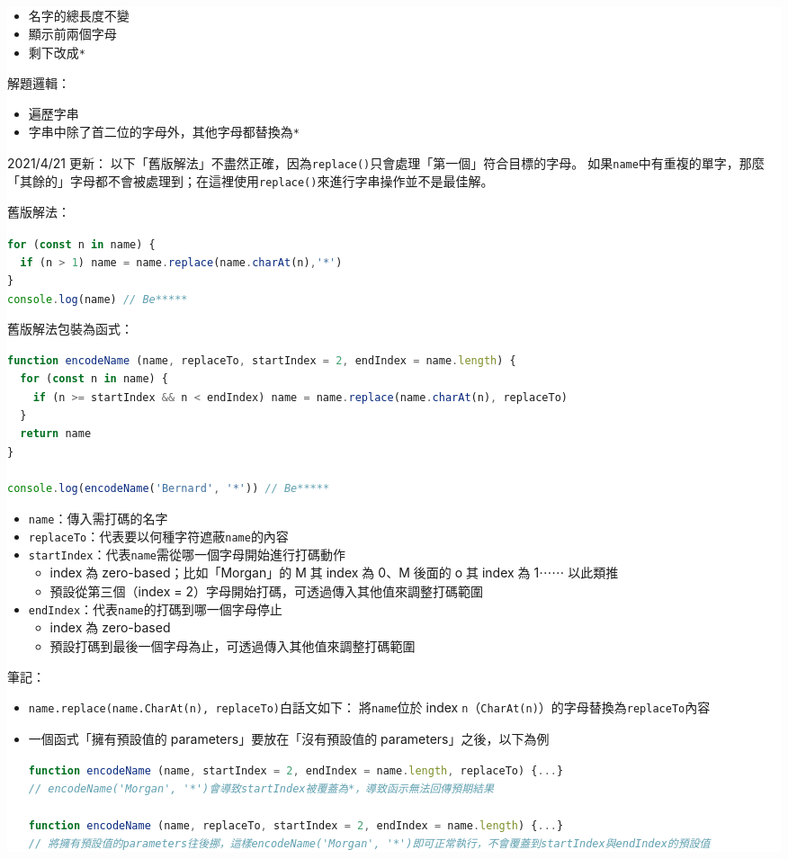 - 名字的總長度不變
- 顯示前兩個字母
- 剩下改成`*`

解題邏輯：

- 遍歷字串
- 字串中除了首二位的字母外，其他字母都替換為`*`

2021/4/21 更新：
以下「舊版解法」不盡然正確，因為`replace()`只會處理「第一個」符合目標的字母。
如果`name`中有重複的單字，那麼「其餘的」字母都不會被處理到；在這裡使用`replace()`來進行字串操作並不是最佳解。

舊版解法：

```js
for (const n in name) {
  if (n > 1) name = name.replace(name.charAt(n),'*')
}
console.log(name) // Be*****
```

舊版解法包裝為函式：

```js
function encodeName (name, replaceTo, startIndex = 2, endIndex = name.length) {
  for (const n in name) {
    if (n >= startIndex && n < endIndex) name = name.replace(name.charAt(n), replaceTo)
  }
  return name
}

console.log(encodeName('Bernard', '*')) // Be*****
```

- `name`：傳入需打碼的名字
- `replaceTo`：代表要以何種字符遮蔽`name`的內容
- `startIndex`：代表`name`需從哪一個字母開始進行打碼動作
  - index 為 zero-based；比如「Morgan」的 M 其 index 為 0、M 後面的 o 其 index 為 1⋯⋯ 以此類推
  - 預設從第三個（index = 2）字母開始打碼，可透過傳入其他值來調整打碼範圍
- `endIndex`：代表`name`的打碼到哪一個字母停止
  - index 為 zero-based
  - 預設打碼到最後一個字母為止，可透過傳入其他值來調整打碼範圍

筆記：

- `name.replace(name.CharAt(n), replaceTo)`白話文如下：
  將`name`位於 index `n`（`CharAt(n)`）的字母替換為`replaceTo`內容
- 一個函式「擁有預設值的 parameters」要放在「沒有預設值的 parameters」之後，以下為例

  ```js
  function encodeName (name, startIndex = 2, endIndex = name.length, replaceTo) {...}
  // encodeName('Morgan', '*')會導致startIndex被覆蓋為*，導致函示無法回傳預期結果

  function encodeName (name, replaceTo, startIndex = 2, endIndex = name.length) {...}
  // 將擁有預設值的parameters往後挪，這樣encodeName('Morgan', '*')即可正常執行，不會覆蓋到startIndex與endIndex的預設值
  ```
